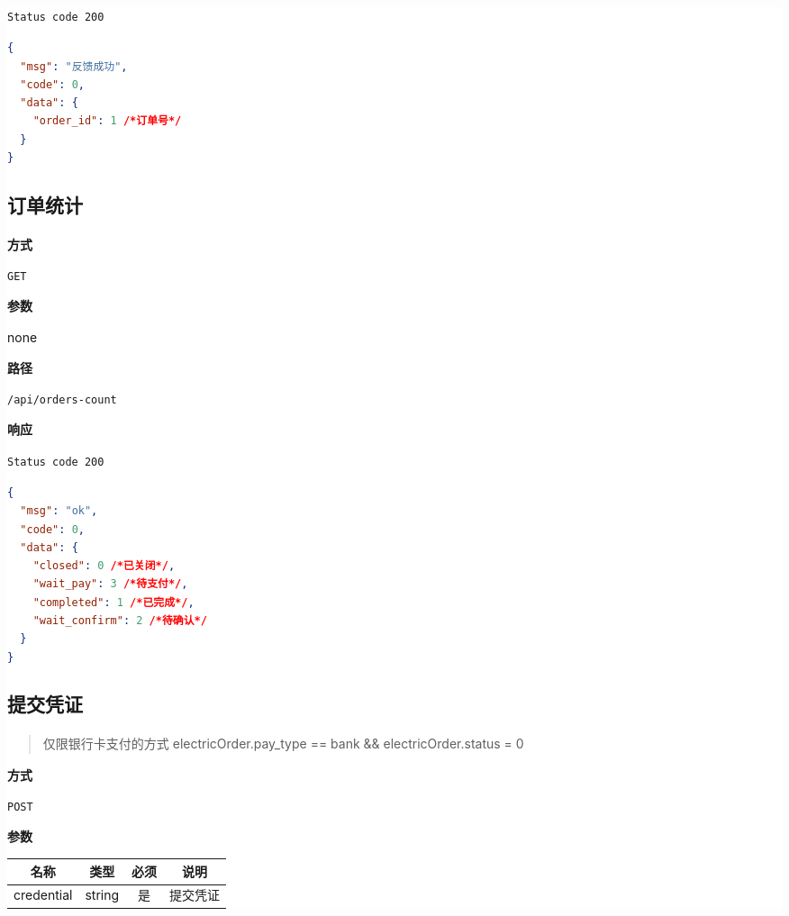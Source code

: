 `Status code 200`

```json
{
  "msg": "反馈成功",
  "code": 0,
  "data": {
    "order_id": 1 /*订单号*/
  }
}
```

## 订单统计

**方式**

`GET`

**参数**

none

**路径**

`/api/orders-count`

**响应**

`Status code 200`

```json
{
  "msg": "ok",
  "code": 0,
  "data": {
    "closed": 0 /*已关闭*/,
    "wait_pay": 3 /*待支付*/,
    "completed": 1 /*已完成*/,
    "wait_confirm": 2 /*待确认*/
  }
}
```

## 提交凭证

> 仅限银行卡支付的方式 electricOrder.pay_type == bank && electricOrder.status = 0

**方式**

`POST`

**参数**

|    名称    |  类型  | 必须 |   说明   |
| :--------: | :----: | :--: | :------: |
| credential | string |  是  | 提交凭证 |
